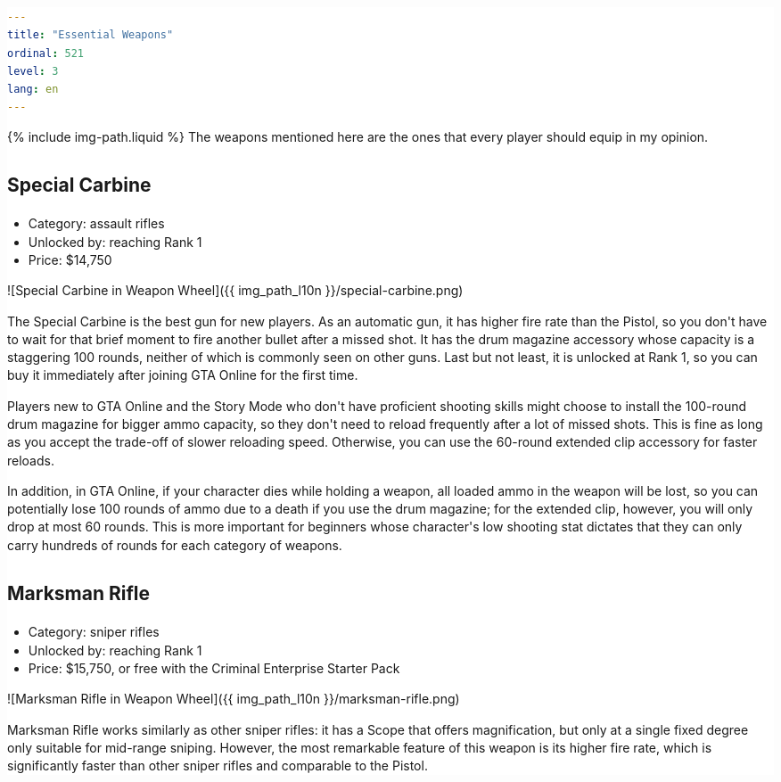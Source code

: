 ```yaml
---
title: "Essential Weapons"
ordinal: 521
level: 3
lang: en
---
```

{% include img-path.liquid %}
The weapons mentioned here are the ones that every player should equip in my
opinion.

## Special Carbine

- Category: assault rifles
- Unlocked by: reaching Rank 1
- Price: $14,750

![Special Carbine in Weapon Wheel]({{ img_path_l10n }}/special-carbine.png)

The Special Carbine is the best gun for new players. As an automatic gun, it
has higher fire rate than the Pistol, so you don't have to wait for that brief
moment to fire another bullet after a missed shot. It has the drum magazine
accessory whose capacity is a staggering 100 rounds, neither of which is
commonly seen on other guns. Last but not least, it is unlocked at Rank 1, so
you can buy it immediately after joining GTA Online for the first time.

Players new to GTA Online and the Story Mode who don't have proficient shooting
skills might choose to install the 100-round drum magazine for bigger ammo
capacity, so they don't need to reload frequently after a lot of missed shots.
This is fine as long as you accept the trade-off of slower reloading speed.
Otherwise, you can use the 60-round extended clip accessory for faster reloads.

In addition, in GTA Online, if your character dies while holding a weapon, all
loaded ammo in the weapon will be lost, so you can potentially lose 100 rounds
of ammo due to a death if you use the drum magazine; for the extended clip,
however, you will only drop at most 60 rounds. This is more important for
beginners whose character's low shooting stat dictates that they can only carry
hundreds of rounds for each category of weapons.

## Marksman Rifle

- Category: sniper rifles
- Unlocked by: reaching Rank 1
- Price: $15,750, or free with the Criminal Enterprise Starter Pack

![Marksman Rifle in Weapon Wheel]({{ img_path_l10n }}/marksman-rifle.png)

Marksman Rifle works similarly as other sniper rifles: it has a Scope that
offers magnification, but only at a single fixed degree only suitable for
mid-range sniping. However, the most remarkable feature of this weapon is its
higher fire rate, which is significantly faster than other sniper rifles and
comparable to the Pistol.
